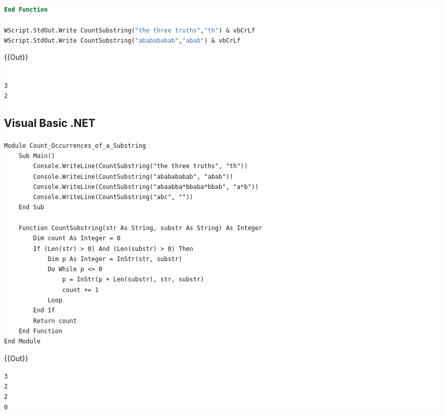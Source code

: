 ```vb
End Function

WScript.StdOut.Write CountSubstring("the three truths","th") & vbCrLf
WScript.StdOut.Write CountSubstring("ababababab","abab") & vbCrLf

```


{{Out}}

```txt

3
2

```



## Visual Basic .NET


```vbnet
Module Count_Occurrences_of_a_Substring
    Sub Main()
        Console.WriteLine(CountSubstring("the three truths", "th"))
        Console.WriteLine(CountSubstring("ababababab", "abab"))
        Console.WriteLine(CountSubstring("abaabba*bbaba*bbab", "a*b"))
        Console.WriteLine(CountSubstring("abc", ""))
    End Sub

    Function CountSubstring(str As String, substr As String) As Integer
        Dim count As Integer = 0
        If (Len(str) > 0) And (Len(substr) > 0) Then
            Dim p As Integer = InStr(str, substr)
            Do While p <> 0
                p = InStr(p + Len(substr), str, substr)
                count += 1
            Loop
        End If
        Return count
    End Function
End Module
```

{{Out}}

```txt
3
2
2
0
```



